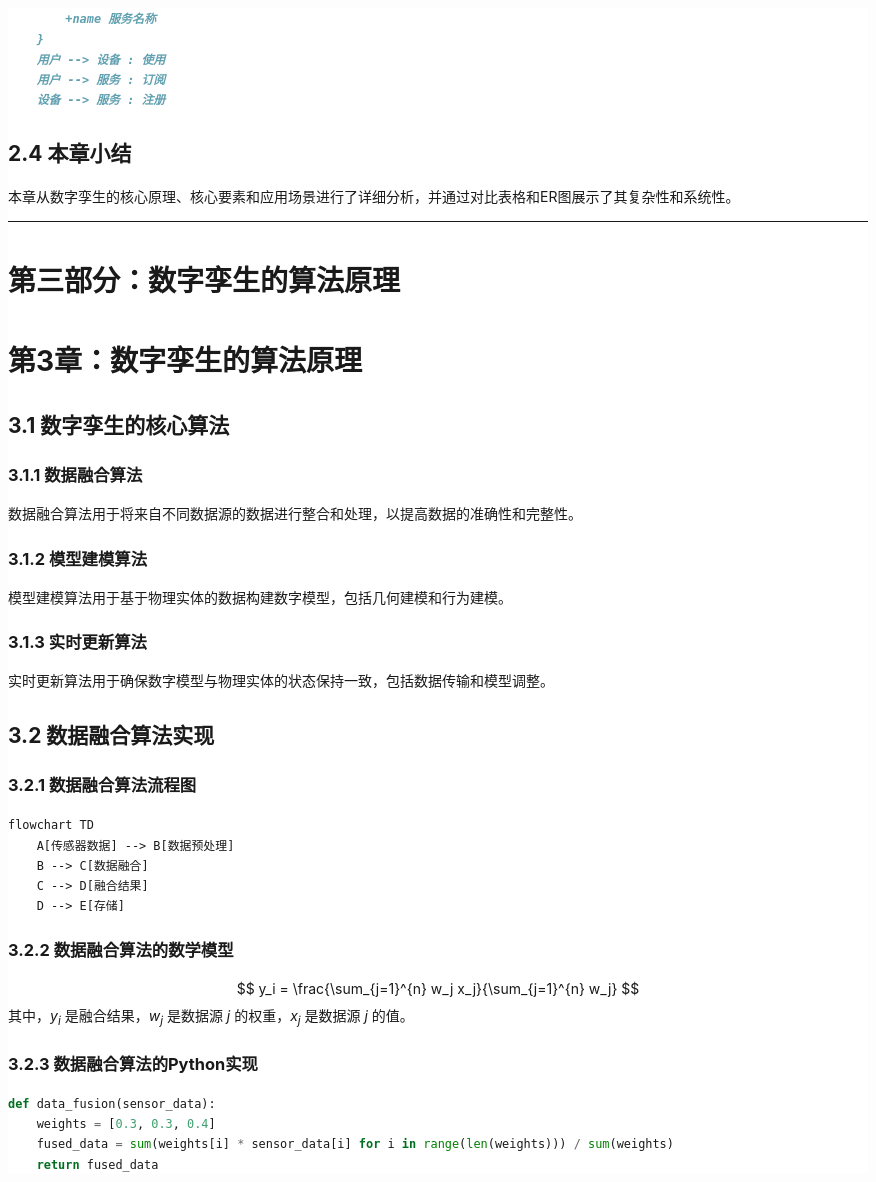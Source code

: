 ```markdown
        +name 服务名称
    }
    用户 --> 设备 : 使用
    用户 --> 服务 : 订阅
    设备 --> 服务 : 注册
```

## 2.4 本章小结
本章从数字孪生的核心原理、核心要素和应用场景进行了详细分析，并通过对比表格和ER图展示了其复杂性和系统性。

---

# 第三部分：数字孪生的算法原理

# 第3章：数字孪生的算法原理

## 3.1 数字孪生的核心算法

### 3.1.1 数据融合算法
数据融合算法用于将来自不同数据源的数据进行整合和处理，以提高数据的准确性和完整性。

### 3.1.2 模型建模算法
模型建模算法用于基于物理实体的数据构建数字模型，包括几何建模和行为建模。

### 3.1.3 实时更新算法
实时更新算法用于确保数字模型与物理实体的状态保持一致，包括数据传输和模型调整。

## 3.2 数据融合算法实现

### 3.2.1 数据融合算法流程图

```mermaid
flowchart TD
    A[传感器数据] --> B[数据预处理]
    B --> C[数据融合]
    C --> D[融合结果]
    D --> E[存储]
```

### 3.2.2 数据融合算法的数学模型
$$ y_i = \frac{\sum_{j=1}^{n} w_j x_j}{\sum_{j=1}^{n} w_j} $$
其中，$y_i$ 是融合结果，$w_j$ 是数据源 $j$ 的权重，$x_j$ 是数据源 $j$ 的值。

### 3.2.3 数据融合算法的Python实现

```python
def data_fusion(sensor_data):
    weights = [0.3, 0.3, 0.4]
    fused_data = sum(weights[i] * sensor_data[i] for i in range(len(weights))) / sum(weights)
    return fused_data
```
